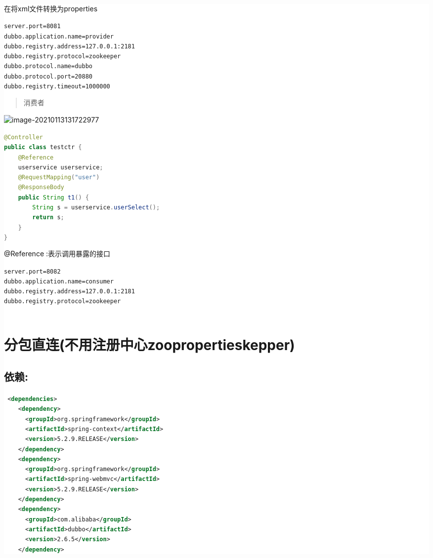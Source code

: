 在将xml文件转换为properties

```properties
server.port=8081
dubbo.application.name=provider
dubbo.registry.address=127.0.0.1:2181
dubbo.registry.protocol=zookeeper
dubbo.protocol.name=dubbo
dubbo.protocol.port=20880
dubbo.registry.timeout=1000000
```



> 消费者

![image-20210113131722977](F:\文档\JAVA笔记\Typora\image-20210113131722977.png)

```java
@Controller
public class testctr {
    @Reference
    userservice userservice;
    @RequestMapping("user")
    @ResponseBody
    public String t1() {
        String s = userservice.userSelect();
        return s;
    }
}

```

@Reference :表示调用暴露的接口

```properties
server.port=8082
dubbo.application.name=consumer
dubbo.registry.address=127.0.0.1:2181
dubbo.registry.protocol=zookeeper


```



# 分包直连(不用注册中心zoopropertieskepper)

## 依赖:

```xml
 <dependencies>
    <dependency>
      <groupId>org.springframework</groupId>
      <artifactId>spring-context</artifactId>
      <version>5.2.9.RELEASE</version>
    </dependency>
    <dependency>
      <groupId>org.springframework</groupId>
      <artifactId>spring-webmvc</artifactId>
      <version>5.2.9.RELEASE</version>
    </dependency>
    <dependency>
      <groupId>com.alibaba</groupId>
      <artifactId>dubbo</artifactId>
      <version>2.6.5</version>
    </dependency>
```